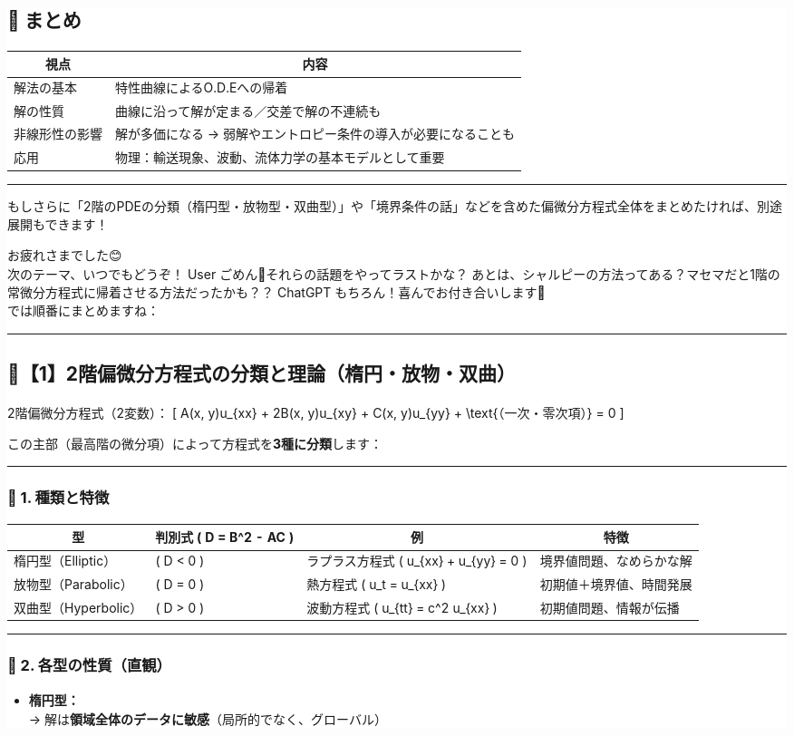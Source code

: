 
## 🧠 まとめ

| 視点 | 内容 |
|------|------|
| 解法の基本 | 特性曲線によるO.D.Eへの帰着 |
| 解の性質 | 曲線に沿って解が定まる／交差で解の不連続も |
| 非線形性の影響 | 解が多価になる → 弱解やエントロピー条件の導入が必要になることも |
| 応用 | 物理：輸送現象、波動、流体力学の基本モデルとして重要 |

---

もしさらに「2階のPDEの分類（楕円型・放物型・双曲型）」や「境界条件の話」などを含めた偏微分方程式全体をまとめたければ、別途展開もできます！

お疲れさまでした😊  
次のテーマ、いつでもどうぞ！
User
ごめん💙それらの話題をやってラストかな？
あとは、シャルピーの方法ってある？マセマだと1階の常微分方程式に帰着させる方法だったかも？？
ChatGPT
もちろん！喜んでお付き合いします💙  
では順番にまとめますね：

---

## 🌟【1】2階偏微分方程式の分類と理論（楕円・放物・双曲）

2階偏微分方程式（2変数）：
\[
A(x, y)u_{xx} + 2B(x, y)u_{xy} + C(x, y)u_{yy} + \text{（一次・零次項）} = 0
\]

この主部（最高階の微分項）によって方程式を**3種に分類**します：

---

### 🔹 1. 種類と特徴

| 型 | 判別式 \( D = B^2 - AC \) | 例 | 特徴 |
|----|--------------------------|-----|------|
| 楕円型（Elliptic） | \( D < 0 \) | ラプラス方程式 \( u_{xx} + u_{yy} = 0 \) | 境界値問題、なめらかな解 |
| 放物型（Parabolic） | \( D = 0 \) | 熱方程式 \( u_t = u_{xx} \) | 初期値＋境界値、時間発展 |
| 双曲型（Hyperbolic） | \( D > 0 \) | 波動方程式 \( u_{tt} = c^2 u_{xx} \) | 初期値問題、情報が伝播 |

---

### 🔹 2. 各型の性質（直観）

- **楕円型：**  
  → 解は**領域全体のデータに敏感**（局所的でなく、グローバル）
